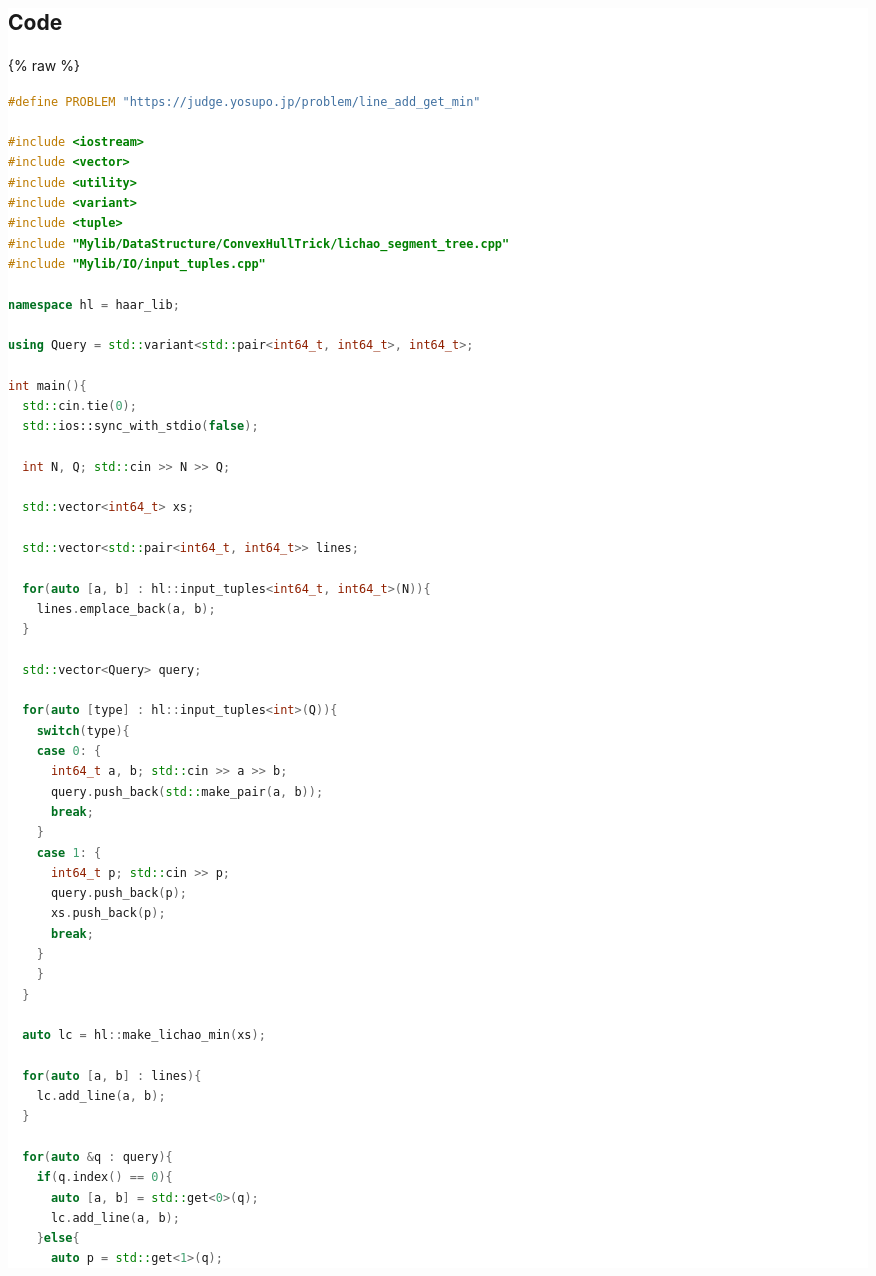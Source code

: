 
## Code

<a id="unbundled"></a>
{% raw %}
```cpp
#define PROBLEM "https://judge.yosupo.jp/problem/line_add_get_min"

#include <iostream>
#include <vector>
#include <utility>
#include <variant>
#include <tuple>
#include "Mylib/DataStructure/ConvexHullTrick/lichao_segment_tree.cpp"
#include "Mylib/IO/input_tuples.cpp"

namespace hl = haar_lib;

using Query = std::variant<std::pair<int64_t, int64_t>, int64_t>;

int main(){
  std::cin.tie(0);
  std::ios::sync_with_stdio(false);

  int N, Q; std::cin >> N >> Q;

  std::vector<int64_t> xs;

  std::vector<std::pair<int64_t, int64_t>> lines;

  for(auto [a, b] : hl::input_tuples<int64_t, int64_t>(N)){
    lines.emplace_back(a, b);
  }

  std::vector<Query> query;

  for(auto [type] : hl::input_tuples<int>(Q)){
    switch(type){
    case 0: {
      int64_t a, b; std::cin >> a >> b;
      query.push_back(std::make_pair(a, b));
      break;
    }
    case 1: {
      int64_t p; std::cin >> p;
      query.push_back(p);
      xs.push_back(p);
      break;
    }
    }
  }

  auto lc = hl::make_lichao_min(xs);

  for(auto [a, b] : lines){
    lc.add_line(a, b);
  }

  for(auto &q : query){
    if(q.index() == 0){
      auto [a, b] = std::get<0>(q);
      lc.add_line(a, b);
    }else{
      auto p = std::get<1>(q);
```